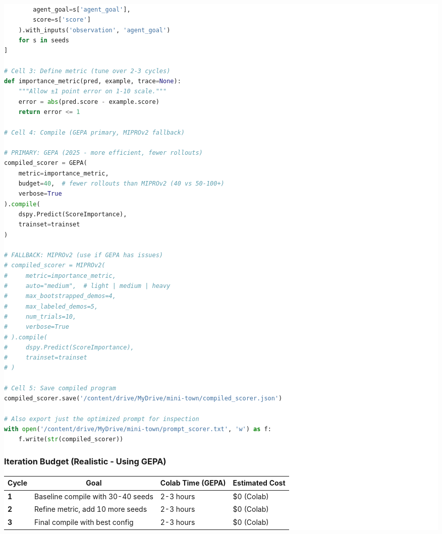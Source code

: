 ```python
        agent_goal=s['agent_goal'],
        score=s['score']
    ).with_inputs('observation', 'agent_goal')
    for s in seeds
]

# Cell 3: Define metric (tune over 2-3 cycles)
def importance_metric(pred, example, trace=None):
    """Allow ±1 point error on 1-10 scale."""
    error = abs(pred.score - example.score)
    return error <= 1

# Cell 4: Compile (GEPA primary, MIPROv2 fallback)

# PRIMARY: GEPA (2025 - more efficient, fewer rollouts)
compiled_scorer = GEPA(
    metric=importance_metric,
    budget=40,  # fewer rollouts than MIPROv2 (40 vs 50-100+)
    verbose=True
).compile(
    dspy.Predict(ScoreImportance),
    trainset=trainset
)

# FALLBACK: MIPROv2 (use if GEPA has issues)
# compiled_scorer = MIPROv2(
#     metric=importance_metric,
#     auto="medium",  # light | medium | heavy
#     max_bootstrapped_demos=4,
#     max_labeled_demos=5,
#     num_trials=10,
#     verbose=True
# ).compile(
#     dspy.Predict(ScoreImportance),
#     trainset=trainset
# )

# Cell 5: Save compiled program
compiled_scorer.save('/content/drive/MyDrive/mini-town/compiled_scorer.json')

# Also export just the optimized prompt for inspection
with open('/content/drive/MyDrive/mini-town/prompt_scorer.txt', 'w') as f:
    f.write(str(compiled_scorer))
```

### Iteration Budget (Realistic - Using GEPA)

| Cycle | Goal | Colab Time (GEPA) | Estimated Cost |
|-------|------|-------------------|----------------|
| **1** | Baseline compile with 30-40 seeds | 2-3 hours | $0 (Colab) |
| **2** | Refine metric, add 10 more seeds | 2-3 hours | $0 (Colab) |
| **3** | Final compile with best config | 2-3 hours | $0 (Colab) |
